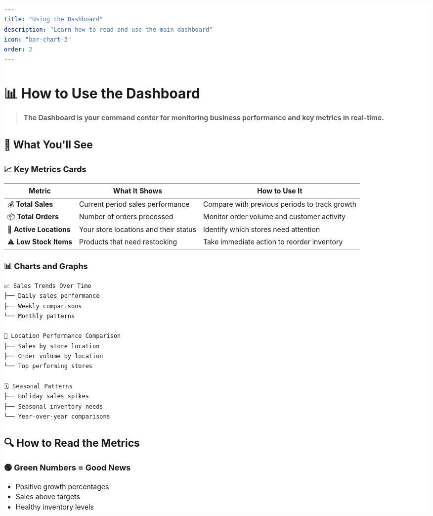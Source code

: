 ```yaml
---
title: "Using the Dashboard"
description: "Learn how to read and use the main dashboard"
icon: "bar-chart-3"
order: 2
---
```


# 📊 How to Use the Dashboard

> **The Dashboard is your command center for monitoring business performance and key metrics in real-time.**

## 🎯 What You'll See

### 📈 **Key Metrics Cards**

| Metric | What It Shows | How to Use It |
|--------|---------------|---------------|
| 💰 **Total Sales** | Current period sales performance | Compare with previous periods to track growth |
| 📦 **Total Orders** | Number of orders processed | Monitor order volume and customer activity |
| 🏪 **Active Locations** | Your store locations and their status | Identify which stores need attention |
| ⚠️ **Low Stock Items** | Products that need restocking | Take immediate action to reorder inventory |

### 📊 **Charts and Graphs**

```
📈 Sales Trends Over Time
├── Daily sales performance
├── Weekly comparisons  
└── Monthly patterns

🏪 Location Performance Comparison
├── Sales by store location
├── Order volume by location
└── Top performing stores

🗓️ Seasonal Patterns
├── Holiday sales spikes
├── Seasonal inventory needs
└── Year-over-year comparisons
```

## 🔍 How to Read the Metrics

### 🟢 **Green Numbers = Good News**
- Positive growth percentages
- Sales above targets
- Healthy inventory levels

